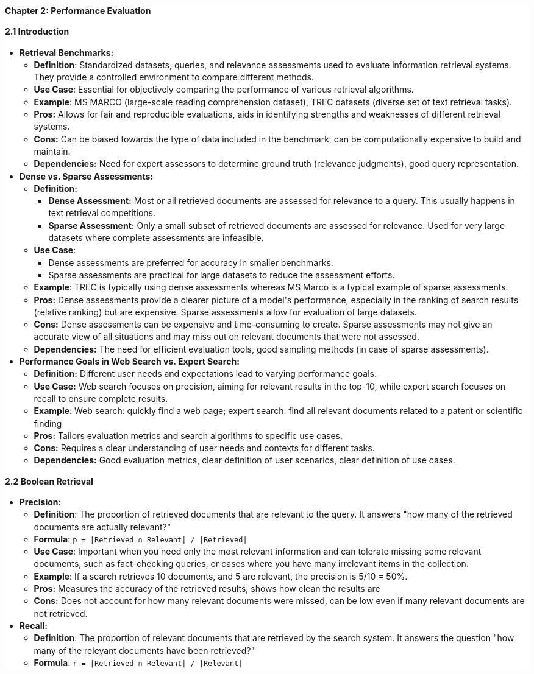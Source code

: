 **Chapter 2: Performance Evaluation**

**2.1 Introduction**

*   **Retrieval Benchmarks:**
    *   **Definition**: Standardized datasets, queries, and relevance assessments used to evaluate information retrieval systems. They provide a controlled environment to compare different methods.
    *   **Use Case**: Essential for objectively comparing the performance of various retrieval algorithms.
    *   **Example**: MS MARCO (large-scale reading comprehension dataset), TREC datasets (diverse set of text retrieval tasks).
    *   **Pros:** Allows for fair and reproducible evaluations, aids in identifying strengths and weaknesses of different retrieval systems.
    *   **Cons:** Can be biased towards the type of data included in the benchmark, can be computationally expensive to build and maintain.
    *   **Dependencies:** Need for expert assessors to determine ground truth (relevance judgments), good query representation.
*   **Dense vs. Sparse Assessments:**
    *   **Definition:**
        *   **Dense Assessment:** Most or all retrieved documents are assessed for relevance to a query. This usually happens in text retrieval competitions.
        *   **Sparse Assessment:** Only a small subset of retrieved documents are assessed for relevance. Used for very large datasets where complete assessments are infeasible.
    *   **Use Case**:
        *   Dense assessments are preferred for accuracy in smaller benchmarks.
        *   Sparse assessments are practical for large datasets to reduce the assessment efforts.
    *   **Example**: TREC is typically using dense assessments whereas MS Marco is a typical example of sparse assessments.
    *   **Pros:** Dense assessments provide a clearer picture of a model's performance, especially in the ranking of search results (relative ranking) but are expensive. Sparse assessments allow for evaluation of large datasets.
    *   **Cons:** Dense assessments can be expensive and time-consuming to create. Sparse assessments may not give an accurate view of all situations and may miss out on relevant documents that were not assessed.
    *   **Dependencies:** The need for efficient evaluation tools, good sampling methods (in case of sparse assessments).
*   **Performance Goals in Web Search vs. Expert Search:**
    *   **Definition:** Different user needs and expectations lead to varying performance goals.
    *   **Use Case:** Web search focuses on precision, aiming for relevant results in the top-10, while expert search focuses on recall to ensure complete results.
    *   **Example**: Web search: quickly find a web page; expert search: find all relevant documents related to a patent or scientific finding
    *   **Pros:** Tailors evaluation metrics and search algorithms to specific use cases.
    *   **Cons:** Requires a clear understanding of user needs and contexts for different tasks.
    *   **Dependencies:** Good evaluation metrics, clear definition of user scenarios, clear definition of use cases.

**2.2 Boolean Retrieval**

*   **Precision:**
    *   **Definition**: The proportion of retrieved documents that are relevant to the query. It answers "how many of the retrieved documents are actually relevant?"
    *   **Formula**: `p = |Retrieved ∩ Relevant| / |Retrieved|`
    *   **Use Case**: Important when you need only the most relevant information and can tolerate missing some relevant documents, such as fact-checking queries, or cases where you have many irrelevant items in the collection.
    *   **Example**: If a search retrieves 10 documents, and 5 are relevant, the precision is 5/10 = 50%.
    *   **Pros:** Measures the accuracy of the retrieved results, shows how clean the results are
    *   **Cons:** Does not account for how many relevant documents were missed, can be low even if many relevant documents are not retrieved.
*   **Recall:**
    *   **Definition**: The proportion of relevant documents that are retrieved by the search system. It answers the question "how many of the relevant documents have been retrieved?"
    *   **Formula**: `r = |Retrieved ∩ Relevant| / |Relevant|`